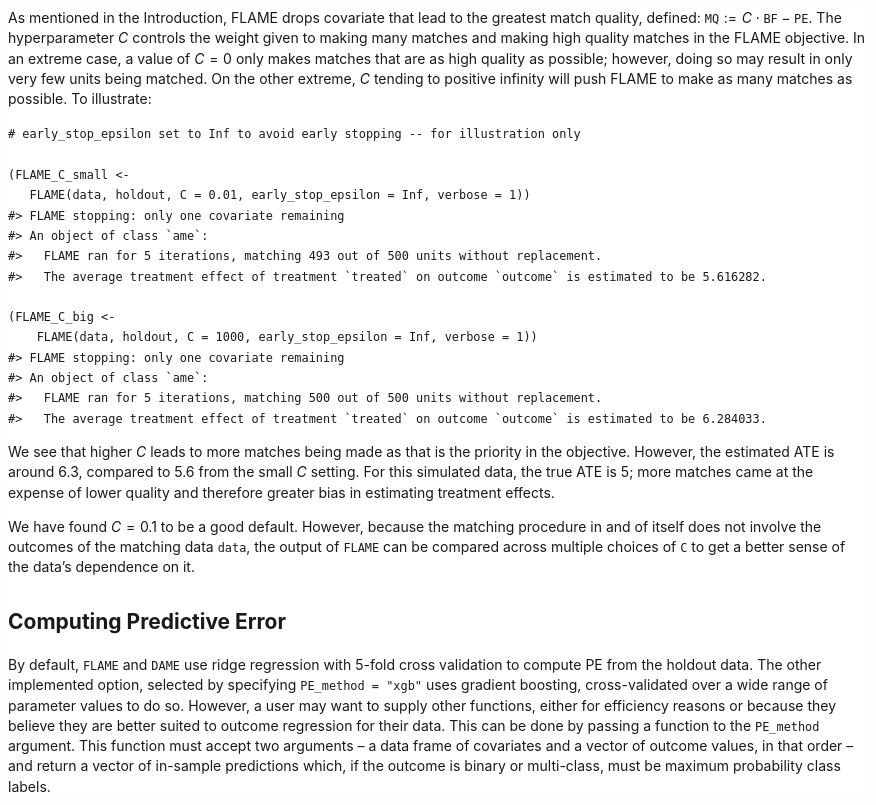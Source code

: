 As mentioned in the Introduction, FLAME drops covariate that lead to the
greatest match quality, defined: $\mathtt{MQ} := C \cdot \mathtt{BF} − \mathtt{PE}$. The
hyperparameter $C$ controls the weight given to making many matches and
making high quality matches in the FLAME objective. In an extreme case,
a value of $C = 0$ only makes matches that are as high quality as
possible; however, doing so may result in only very few units being
matched. On the other extreme, $C$ tending to positive infinity will
push FLAME to make as many matches as possible. To illustrate:

    # early_stop_epsilon set to Inf to avoid early stopping -- for illustration only

    (FLAME_C_small <- 
       FLAME(data, holdout, C = 0.01, early_stop_epsilon = Inf, verbose = 1))
    #> FLAME stopping: only one covariate remaining
    #> An object of class `ame`:
    #>   FLAME ran for 5 iterations, matching 493 out of 500 units without replacement.
    #>   The average treatment effect of treatment `treated` on outcome `outcome` is estimated to be 5.616282.

    (FLAME_C_big <- 
        FLAME(data, holdout, C = 1000, early_stop_epsilon = Inf, verbose = 1))
    #> FLAME stopping: only one covariate remaining
    #> An object of class `ame`:
    #>   FLAME ran for 5 iterations, matching 500 out of 500 units without replacement.
    #>   The average treatment effect of treatment `treated` on outcome `outcome` is estimated to be 6.284033.

We see that higher *C* leads to more matches being made as that is the
priority in the objective. However, the estimated ATE is around 6.3,
compared to 5.6 from the small *C* setting. For this simulated data, the
true ATE is 5; more matches came at the expense of lower quality and
therefore greater bias in estimating treatment effects.

We have found *C* = 0.1 to be a good default. However, because the
matching procedure in and of itself does not involve the outcomes of the
matching data `data`, the output of `FLAME` can be compared across
multiple choices of `C` to get a better sense of the data’s dependence
on it.

Computing Predictive Error
--------------------------

By default, `FLAME` and `DAME` use ridge regression with 5-fold cross
validation to compute PE from the holdout data. The other implemented
option, selected by specifying `PE_method = "xgb"` uses gradient
boosting, cross-validated over a wide range of parameter values to do
so. However, a user may want to supply other functions, either for
efficiency reasons or because they believe they are better suited to
outcome regression for their data. This can be done by passing a
function to the `PE_method` argument. This function must accept two
arguments – a data frame of covariates and a vector of outcome values,
in that order – and return a vector of in-sample predictions which, if
the outcome is binary or multi-class, must be maximum probability class
labels.
